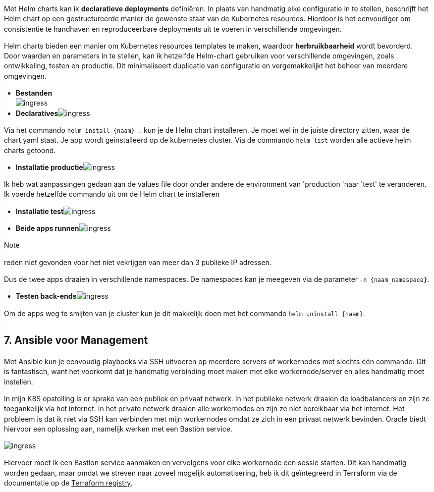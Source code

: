 Met Helm charts kan ik **declaratieve deployments** definiëren. In plaats van handmatig elke configuratie in te stellen, beschrijft het Helm chart op een gestructureerde manier de gewenste staat van de Kubernetes resources. Hierdoor is het eenvoudiger om consistentie te handhaven en reproduceerbare deployments uit te voeren in verschillende omgevingen.

Helm charts bieden een manier om Kubernetes resources templates te maken, waardoor **herbruikbaarheid** wordt bevorderd. Door waarden en parameters in te stellen, kan ik hetzelfde Helm-chart gebruiken voor verschillende omgevingen, zoals ontwikkeling, testen en productie. Dit minimaliseert duplicatie van configuratie en vergemakkelijkt het beheer van meerdere omgevingen.

- **Bestanden**
\
![ingress](https://i.ibb.co/6y7PhVb/helmfiles.png)
- **Declaratives**![ingress](https://i.ibb.co/JcHzP87/helmdeclaritives.png)

Via het commando `helm install {naam} .` kun je de Helm chart installeren. Je moet wel in de juiste directory zitten, waar de chart.yaml staat. Je app wordt geinstalleerd op de kubernetes cluster. Via de commando `helm list` worden alle actieve helm charts getoond.  

- **Installatie productie**![ingress](https://i.ibb.co/Gk14BXd/helmchartinstalleren.png)

Ik heb wat aanpassingen gedaan aan de values file door onder andere de environment van 'production 'naar 'test' te veranderen. Ik voerde hetzelfde commando uit om de Helm chart te installeren

- **Installatie test**![ingress](https://i.ibb.co/N2HSDqT/testomgeving.png)

- **Beide apps runnen**![ingress](https://i.ibb.co/ZXykBN7/beideappsrunnen.png)

> [!NOTE]
> reden niet gevonden voor het niet vekrijgen van meer dan 3 publieke IP adressen.

Dus de twee apps draaien in verschillende namespaces. De namespaces kan je meegeven via de parameter `-n {naam_namespace}`.

- **Testen back-ends**![ingress](https://i.ibb.co/6RFbscP/resultaathelm.png)

Om de apps weg te smijten van je cluster kun je dit makkelijk doen met het commando `helm uninstall {naam}`.

## 7. Ansible voor Management
Met Ansible kun je eenvoudig playbooks via SSH uitvoeren op meerdere servers of workernodes met slechts één commando. Dit is fantastisch, want het voorkomt dat je handmatig verbinding moet maken met elke workernode/server en alles handmatig moet instellen.

In mijn K8S opstelling is er sprake van een publiek en privaat netwerk. In het publieke netwerk draaien de loadbalancers en zijn ze toegankelijk via het internet. In het private netwerk draaien alle workernodes en zijn ze niet bereikbaar via het internet. Het probleem is dat ik niet via SSH kan verbinden met mijn workernodes omdat ze zich in een privaat netwerk bevinden. Oracle biedt hiervoor een oplossing aan, namelijk werken met een Bastion service.

![ingress](https://i.ibb.co/PDNbh58/bastion.png)

Hiervoor moet ik een Bastion service aanmaken en vervolgens voor elke workernode een sessie starten. Dit kan handmatig worden gedaan, maar omdat we streven naar zoveel mogelijk automatisering, heb ik dit geïntegreerd in Terraform via de documentatie op de [Terraform registry](https://registry.terraform.io/providers/oracle/oci/latest/docs/resources/bastion_bastion). 
